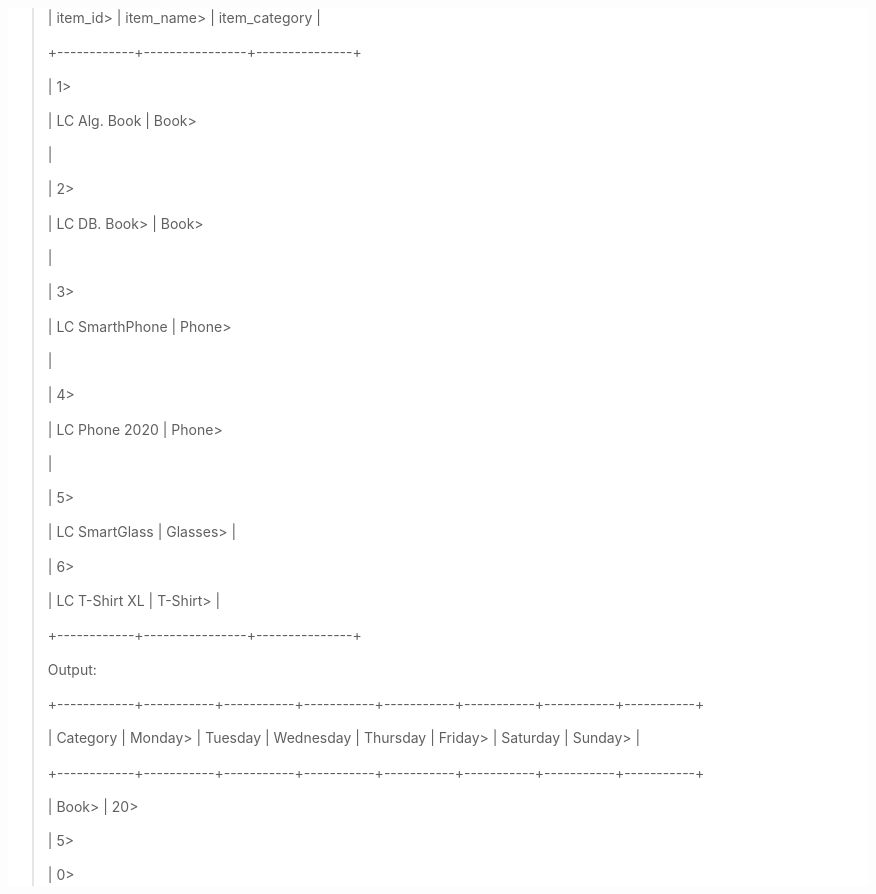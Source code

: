 > 
> | item_id> 
> | item_name> 
>   | item_category |
> 
> +------------+----------------+---------------+
> 
> | 1> 
> > 
>   | LC Alg. Book   | Book> 
> > 
>   |
> 
> | 2> 
> > 
>   | LC DB. Book> 
> | Book> 
> > 
>   |
> 
> | 3> 
> > 
>   | LC SmarthPhone | Phone> 
> > 
>  |
> 
> | 4> 
> > 
>   | LC Phone 2020  | Phone> 
> > 
>  |
> 
> | 5> 
> > 
>   | LC SmartGlass  | Glasses> 
>    |
> 
> | 6> 
> > 
>   | LC T-Shirt XL  | T-Shirt> 
>    |
> 
> +------------+----------------+---------------+
> 
> Output: 
> 
> +------------+-----------+-----------+-----------+-----------+-----------+-----------+-----------+
> 
> | Category   | Monday> 
> | Tuesday   | Wednesday | Thursday  | Friday> 
> | Saturday  | Sunday> 
> |
> 
> +------------+-----------+-----------+-----------+-----------+-----------+-----------+-----------+
> 
> | Book> 
>    | 20> 
> > 
> | 5> 
> > 
>  | 0> 
> > 